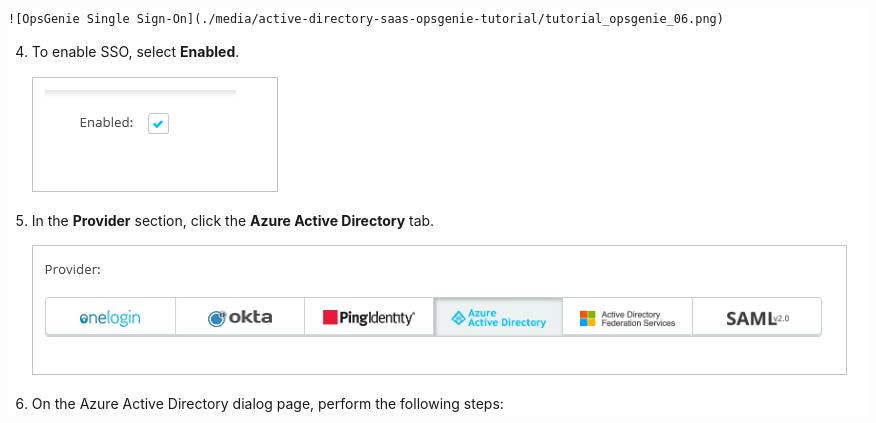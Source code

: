     ![OpsGenie Single Sign-On](./media/active-directory-saas-opsgenie-tutorial/tutorial_opsgenie_06.png) 
4. To enable SSO, select **Enabled**.
   
    ![OpsGenie Settings](./media/active-directory-saas-opsgenie-tutorial/tutorial_opsgenie_07.png) 
5. In the **Provider** section, click the **Azure Active Directory** tab.
   
    ![OpsGenie Settings](./media/active-directory-saas-opsgenie-tutorial/tutorial_opsgenie_08.png) 
6. On the Azure Active Directory dialog page, perform the following steps:
   